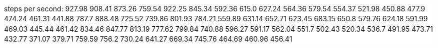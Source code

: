 steps per second:
927.98
908.41
873.26
759.54
922.25
845.34
592.36
615.0
627.24
564.36
579.54
554.37
521.98
450.88
477.9
474.24
461.31
441.88
787.7
888.48
725.52
739.86
801.93
784.21
559.89
631.14
652.71
623.45
683.15
650.8
579.76
624.18
591.99
469.03
445.44
461.42
834.46
847.77
813.19
777.62
799.84
740.88
596.27
591.17
562.04
551.7
502.43
520.34
536.7
491.95
473.71
432.77
371.07
379.71
759.59
756.2
730.24
641.27
669.34
745.76
464.69
460.96
456.41